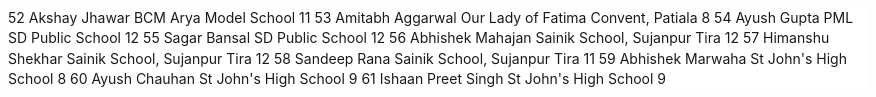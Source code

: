 <tr>
<td>52</td>
<td>Akshay Jhawar</td>
<td>BCM Arya Model School</td>
<td>11</td>

<tr>
<td>53</td>
<td>Amitabh Aggarwal</td>
<td>Our Lady of Fatima Convent, Patiala</td>
<td>8</td>

<tr>
<td>54</td>
<td>Ayush Gupta</td>
<td>PML SD Public School</td>
<td>12</td>

<tr>
<td>55</td>
<td>Sagar Bansal</td>
<td>SD Public School</td>
<td>12</td>

<tr>
<td>56</td>
<td>Abhishek Mahajan</td>
<td>Sainik School, Sujanpur Tira</td>
<td>12</td>

<tr>
<td>57</td>
<td>Himanshu Shekhar</td>
<td>Sainik School, Sujanpur Tira</td>
<td>12</td>

<tr>
<td>58</td>
<td>Sandeep Rana</td>
<td>Sainik School, Sujanpur Tira</td>
<td>11</td>

<tr>
<td>59</td>
<td>Abhishek Marwaha</td>
<td>St John's High School</td>
<td>8</td>

<tr>
<td>60</td>
<td>Ayush Chauhan</td>
<td>St John's High School</td>
<td>9</td>

<tr>
<td>61</td>
<td>Ishaan Preet Singh</td>
<td>St John's High School</td>
<td>9</td>
